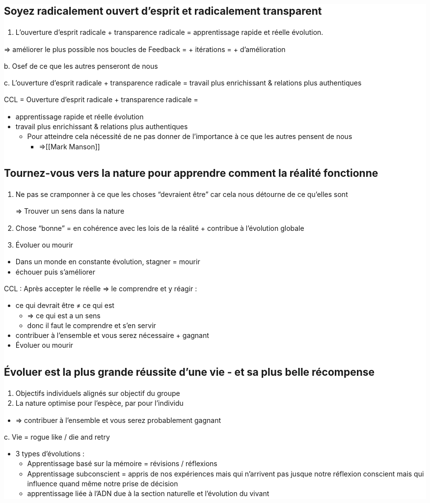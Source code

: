 ## Soyez radicalement ouvert d’esprit et radicalement transparent

1. L’ouverture d’esprit radicale + transparence radicale = apprentissage rapide et réelle évolution.

⇒ améliorer le plus possible nos boucles de Feedback = + itérations = + d’amélioration

b. Osef de ce que les autres penseront de nous

c. L’ouverture d’esprit radicale + transparence radicale = travail plus enrichissant & relations plus authentiques

  

CCL = Ouverture d’esprit radicale + transparence radicale =

- apprentissage rapide et réelle évolution
- travail plus enrichissant & relations plus authentiques
    - Pour atteindre cela nécessité de ne pas donner de l’importance à ce que les autres pensent de nous
        - ⇒[[Mark Manson]]

## Tournez-vous vers la nature pour apprendre comment la réalité fonctionne

1. Ne pas se cramponner à ce que les choses “devraient être” car cela nous détourne de ce qu’elles sont
    
    ⇒ Trouver un sens dans la nature
    
2. Chose “bonne” = en cohérence avec les lois de la réalité + contribue à l’évolution globale
3. Évoluer ou mourir

- Dans un monde en constante évolution, stagner = mourir
- échouer puis s’améliorer

CCL : Après accepter le réelle ⇒ le comprendre et y réagir :

- ce qui devrait être ≠ ce qui est
    - ⇒ ce qui est a un sens
    - donc il faut le comprendre et s’en servir
- contribuer à l’ensemble et vous serez nécessaire + gagnant
- Évoluer ou mourir

## Évoluer est la plus grande réussite d’une vie - et sa plus belle récompense

1. Objectifs individuels alignés sur objectif du groupe
2. La nature optimise pour l’espèce, par pour l’individu

- ⇒ contribuer à l’ensemble et vous serez probablement gagnant

c. Vie = rogue like / die and retry

- 3 types d’évolutions :
    - Apprentissage basé sur la mémoire = révisions / réflexions
    - Apprentissage subconscient = appris de nos expériences mais qui n’arrivent pas jusque notre réflexion conscient mais qui influence quand même notre prise de décision
    - apprentissage liée à l’ADN due à la section naturelle et l’évolution du vivant
